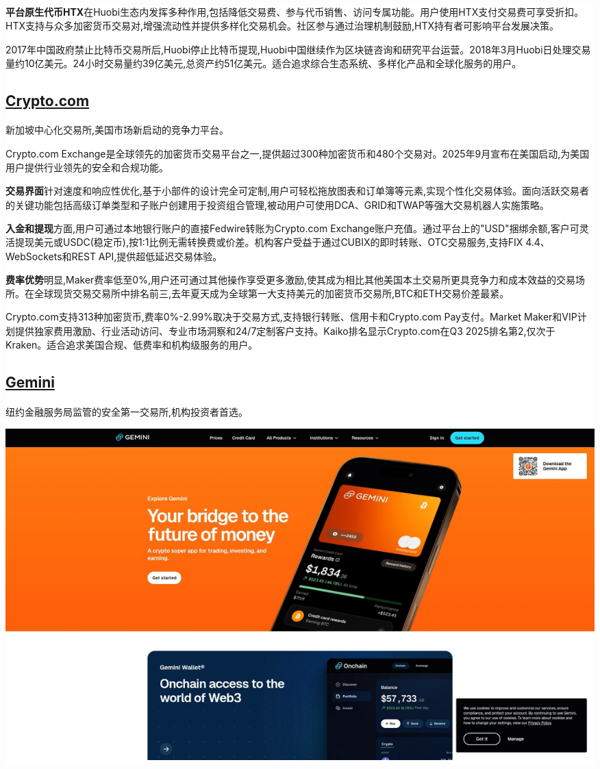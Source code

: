 **平台原生代币HTX**在Huobi生态内发挥多种作用,包括降低交易费、参与代币销售、访问专属功能。用户使用HTX支付交易费可享受折扣。HTX支持与众多加密货币交易对,增强流动性并提供多样化交易机会。社区参与通过治理机制鼓励,HTX持有者可影响平台发展决策。

2017年中国政府禁止比特币交易所后,Huobi停止比特币提现,Huobi中国继续作为区块链咨询和研究平台运营。2018年3月Huobi日处理交易量约10亿美元。24小时交易量约39亿美元,总资产约51亿美元。适合追求综合生态系统、多样化产品和全球化服务的用户。

## **[Crypto.com](https://crypto.com)**

新加坡中心化交易所,美国市场新启动的竞争力平台。

Crypto.com Exchange是全球领先的加密货币交易平台之一,提供超过300种加密货币和480个交易对。2025年9月宣布在美国启动,为美国用户提供行业领先的安全和合规功能。

**交易界面**针对速度和响应性优化,基于小部件的设计完全可定制,用户可轻松拖放图表和订单簿等元素,实现个性化交易体验。面向活跃交易者的关键功能包括高级订单类型和子账户创建用于投资组合管理,被动用户可使用DCA、GRID和TWAP等强大交易机器人实施策略。

**入金和提现**方面,用户可通过本地银行账户的直接Fedwire转账为Crypto.com Exchange账户充值。通过平台上的"USD"捆绑余额,客户可灵活提现美元或USDC(稳定币),按1:1比例无需转换费或价差。机构客户受益于通过CUBIX的即时转账、OTC交易服务,支持FIX 4.4、WebSockets和REST API,提供超低延迟交易体验。

**费率优势**明显,Maker费率低至0%,用户还可通过其他操作享受更多激励,使其成为相比其他美国本土交易所更具竞争力和成本效益的交易场所。在全球现货交易交易所中排名前三,去年夏天成为全球第一大支持美元的加密货币交易所,BTC和ETH交易价差最紧。

Crypto.com支持313种加密货币,费率0%-2.99%取决于交易方式,支持银行转账、信用卡和Crypto.com Pay支付。Market Maker和VIP计划提供独家费用激励、行业活动访问、专业市场洞察和24/7定制客户支持。Kaiko排名显示Crypto.com在Q3 2025排名第2,仅次于Kraken。适合追求美国合规、低费率和机构级服务的用户。

## **[Gemini](https://www.gemini.com)**

纽约金融服务局监管的安全第一交易所,机构投资者首选。

![Gemini Screenshot](image/gemini.webp)
